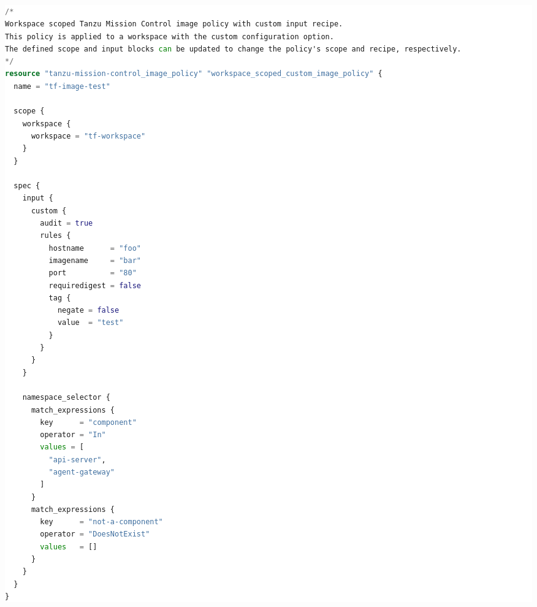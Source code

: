 ```terraform
/*
Workspace scoped Tanzu Mission Control image policy with custom input recipe.
This policy is applied to a workspace with the custom configuration option.
The defined scope and input blocks can be updated to change the policy's scope and recipe, respectively.
*/
resource "tanzu-mission-control_image_policy" "workspace_scoped_custom_image_policy" {
  name = "tf-image-test"

  scope {
    workspace {
      workspace = "tf-workspace"
    }
  }

  spec {
    input {
      custom {
        audit = true
        rules {
          hostname      = "foo"
          imagename     = "bar"
          port          = "80"
          requiredigest = false
          tag {
            negate = false
            value  = "test"
          }
        }
      }
    }

    namespace_selector {
      match_expressions {
        key      = "component"
        operator = "In"
        values = [
          "api-server",
          "agent-gateway"
        ]
      }
      match_expressions {
        key      = "not-a-component"
        operator = "DoesNotExist"
        values   = []
      }
    }
  }
}
```
